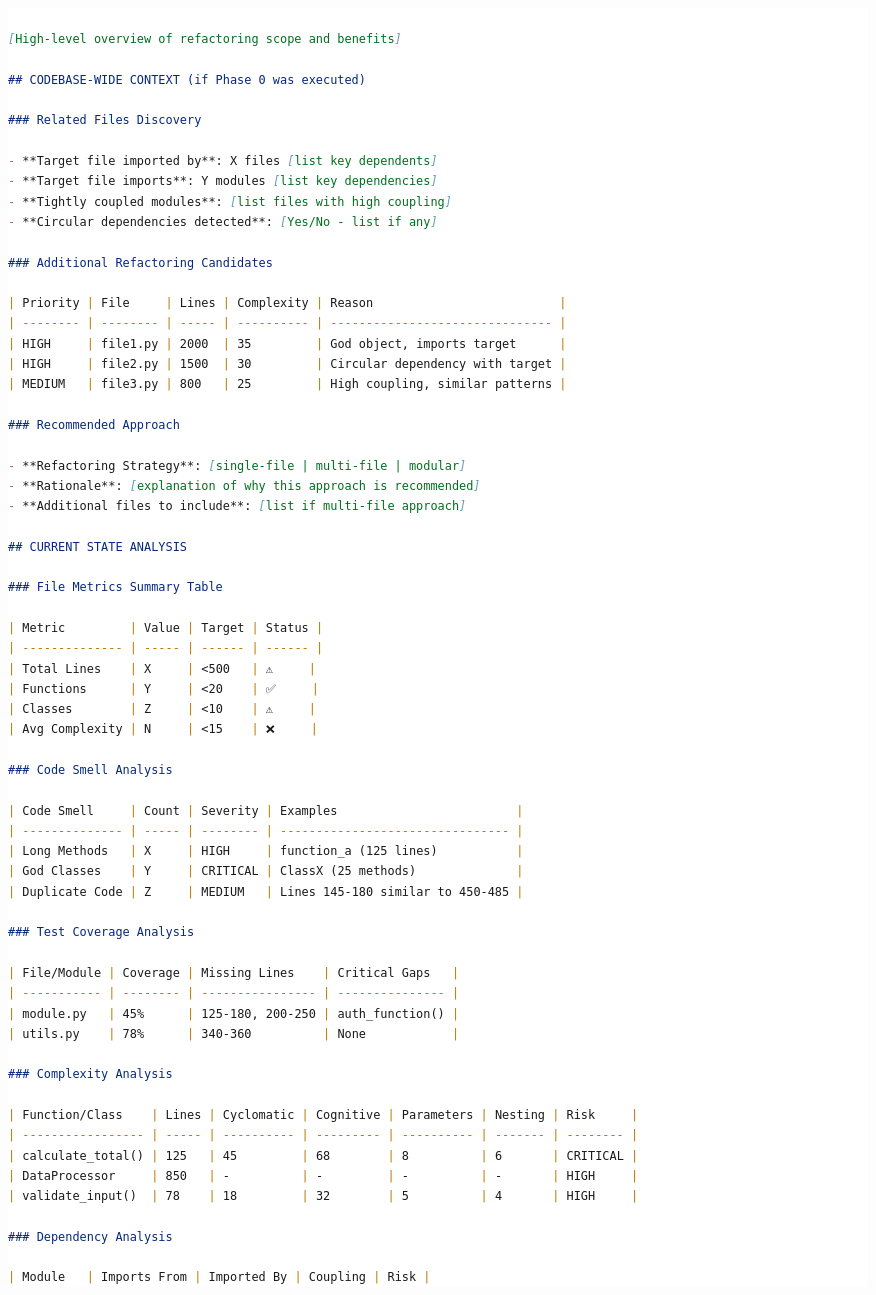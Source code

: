 `````markdown

[High-level overview of refactoring scope and benefits]

## CODEBASE-WIDE CONTEXT (if Phase 0 was executed)

### Related Files Discovery

- **Target file imported by**: X files [list key dependents]
- **Target file imports**: Y modules [list key dependencies]
- **Tightly coupled modules**: [list files with high coupling]
- **Circular dependencies detected**: [Yes/No - list if any]

### Additional Refactoring Candidates

| Priority | File     | Lines | Complexity | Reason                          |
| -------- | -------- | ----- | ---------- | ------------------------------- |
| HIGH     | file1.py | 2000  | 35         | God object, imports target      |
| HIGH     | file2.py | 1500  | 30         | Circular dependency with target |
| MEDIUM   | file3.py | 800   | 25         | High coupling, similar patterns |

### Recommended Approach

- **Refactoring Strategy**: [single-file | multi-file | modular]
- **Rationale**: [explanation of why this approach is recommended]
- **Additional files to include**: [list if multi-file approach]

## CURRENT STATE ANALYSIS

### File Metrics Summary Table

| Metric         | Value | Target | Status |
| -------------- | ----- | ------ | ------ |
| Total Lines    | X     | <500   | ⚠️     |
| Functions      | Y     | <20    | ✅     |
| Classes        | Z     | <10    | ⚠️     |
| Avg Complexity | N     | <15    | ❌     |

### Code Smell Analysis

| Code Smell     | Count | Severity | Examples                         |
| -------------- | ----- | -------- | -------------------------------- |
| Long Methods   | X     | HIGH     | function_a (125 lines)           |
| God Classes    | Y     | CRITICAL | ClassX (25 methods)              |
| Duplicate Code | Z     | MEDIUM   | Lines 145-180 similar to 450-485 |

### Test Coverage Analysis

| File/Module | Coverage | Missing Lines    | Critical Gaps   |
| ----------- | -------- | ---------------- | --------------- |
| module.py   | 45%      | 125-180, 200-250 | auth_function() |
| utils.py    | 78%      | 340-360          | None            |

### Complexity Analysis

| Function/Class    | Lines | Cyclomatic | Cognitive | Parameters | Nesting | Risk     |
| ----------------- | ----- | ---------- | --------- | ---------- | ------- | -------- |
| calculate_total() | 125   | 45         | 68        | 8          | 6       | CRITICAL |
| DataProcessor     | 850   | -          | -         | -          | -       | HIGH     |
| validate_input()  | 78    | 18         | 32        | 5          | 4       | HIGH     |

### Dependency Analysis

| Module   | Imports From | Imported By | Coupling | Risk |
`````